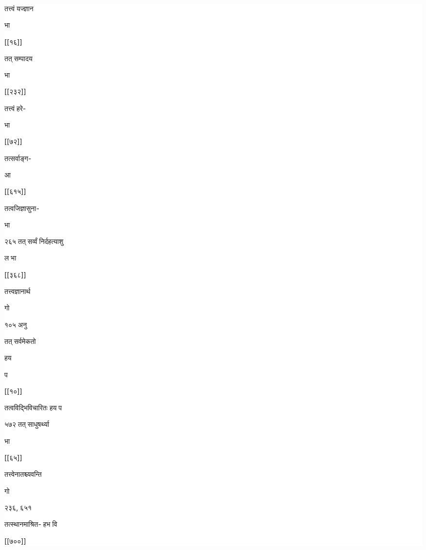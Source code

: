 तत्त्वं यज्ज्ञान 

भा 

[[१६]]

तत् सम्पादय 

भा 

[[२३२]]

तत्त्वं हरे- 

भा 

[[७२]]

तत्सर्वाङ्ग- 

आ 

[[६१५]]

तत्वजिज्ञासुना- 

भा 

२६५ तत् सर्व्वं निर्दहत्याशु 

ल भा 

[[३६८]]

तत्त्वज्ञानार्थ 

गो 

१०५ अनु 

तत् सर्वमेकतो 

हय 

प 

[[१०]]

तत्वविद्भिविचारितः हय प 

५७२ तत् साधुषर्थ्या 

भा 

[[६५]]

तत्त्वेनातश्च्यवन्ति 

गो 

२३६, ६५१ 

तत्स्थानमाश्रित- हभ वि 

[[७००]]

